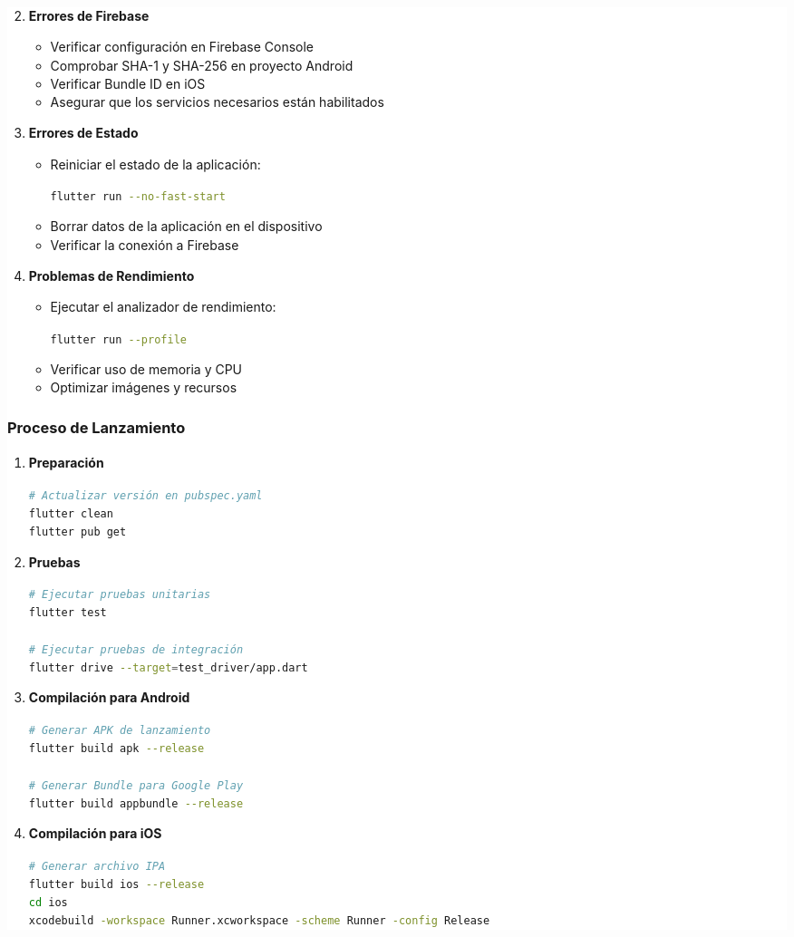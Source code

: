 2. **Errores de Firebase**
   - Verificar configuración en Firebase Console
   - Comprobar SHA-1 y SHA-256 en proyecto Android
   - Verificar Bundle ID en iOS
   - Asegurar que los servicios necesarios están habilitados

3. **Errores de Estado**
   - Reiniciar el estado de la aplicación:
     ```bash
     flutter run --no-fast-start
     ```
   - Borrar datos de la aplicación en el dispositivo
   - Verificar la conexión a Firebase

4. **Problemas de Rendimiento**
   - Ejecutar el analizador de rendimiento:
     ```bash
     flutter run --profile
     ```
   - Verificar uso de memoria y CPU
   - Optimizar imágenes y recursos

### Proceso de Lanzamiento

1. **Preparación**
   ```bash
   # Actualizar versión en pubspec.yaml
   flutter clean
   flutter pub get
   ```

2. **Pruebas**
   ```bash
   # Ejecutar pruebas unitarias
   flutter test
   
   # Ejecutar pruebas de integración
   flutter drive --target=test_driver/app.dart
   ```

3. **Compilación para Android**
   ```bash
   # Generar APK de lanzamiento
   flutter build apk --release
   
   # Generar Bundle para Google Play
   flutter build appbundle --release
   ```

4. **Compilación para iOS**
   ```bash
   # Generar archivo IPA
   flutter build ios --release
   cd ios
   xcodebuild -workspace Runner.xcworkspace -scheme Runner -config Release
   ```
